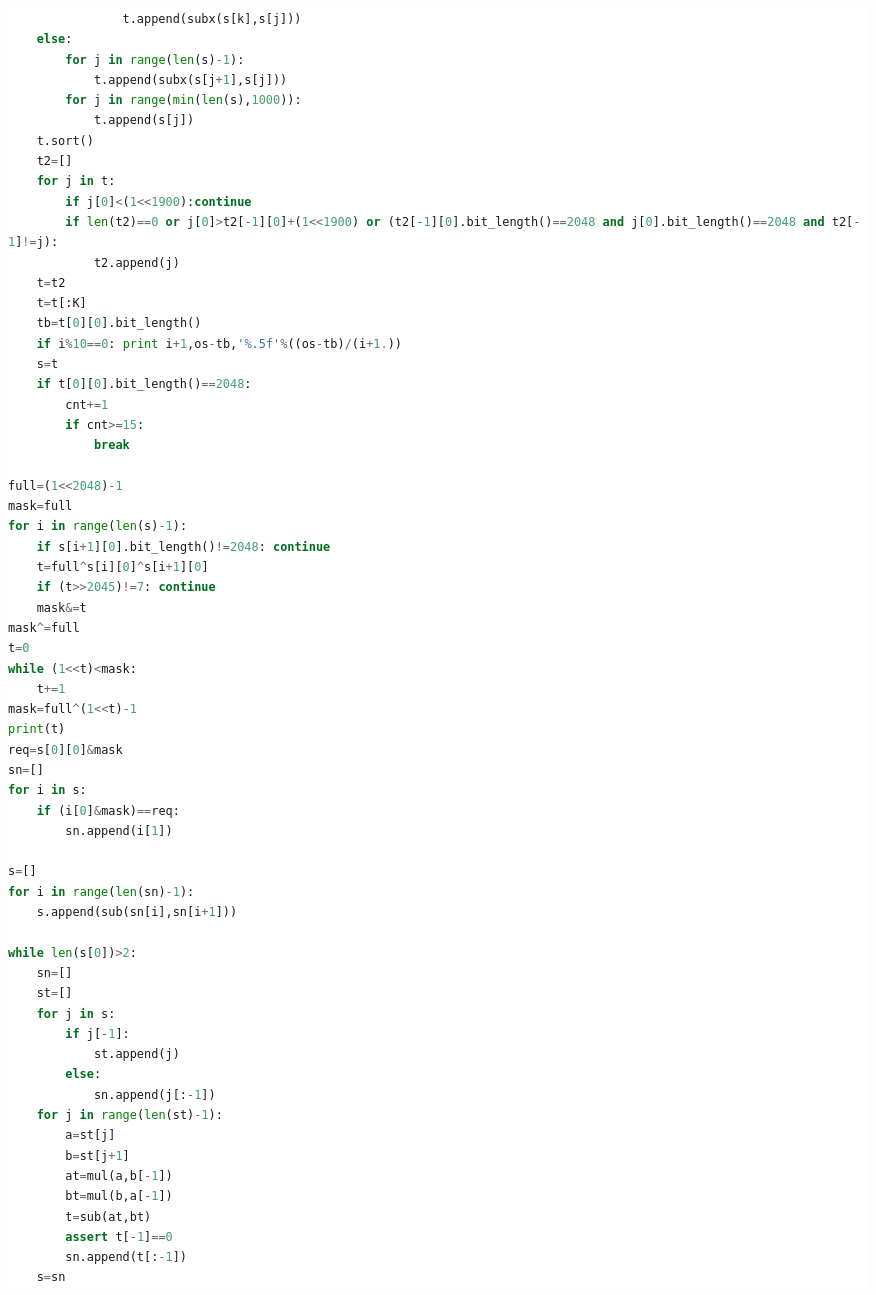 ```python
				t.append(subx(s[k],s[j]))
	else:
		for j in range(len(s)-1):
			t.append(subx(s[j+1],s[j]))
		for j in range(min(len(s),1000)):
			t.append(s[j])
	t.sort()
	t2=[]
	for j in t:
		if j[0]<(1<<1900):continue
		if len(t2)==0 or j[0]>t2[-1][0]+(1<<1900) or (t2[-1][0].bit_length()==2048 and j[0].bit_length()==2048 and t2[-1]!=j):
			t2.append(j)
	t=t2
	t=t[:K]
	tb=t[0][0].bit_length()
	if i%10==0: print i+1,os-tb,'%.5f'%((os-tb)/(i+1.))
	s=t
	if t[0][0].bit_length()==2048:
		cnt+=1
		if cnt>=15:
			break

full=(1<<2048)-1
mask=full
for i in range(len(s)-1):
	if s[i+1][0].bit_length()!=2048: continue
	t=full^s[i][0]^s[i+1][0]
	if (t>>2045)!=7: continue
	mask&=t
mask^=full
t=0
while (1<<t)<mask:
	t+=1
mask=full^(1<<t)-1
print(t)
req=s[0][0]&mask
sn=[]
for i in s:
	if (i[0]&mask)==req:
		sn.append(i[1])

s=[]
for i in range(len(sn)-1):
	s.append(sub(sn[i],sn[i+1]))

while len(s[0])>2:
	sn=[]
	st=[]
	for j in s:
		if j[-1]:
			st.append(j)
		else:
			sn.append(j[:-1])
	for j in range(len(st)-1):
		a=st[j]
		b=st[j+1]
		at=mul(a,b[-1])
		bt=mul(b,a[-1])
		t=sub(at,bt)
		assert t[-1]==0
		sn.append(t[:-1])
	s=sn
```
